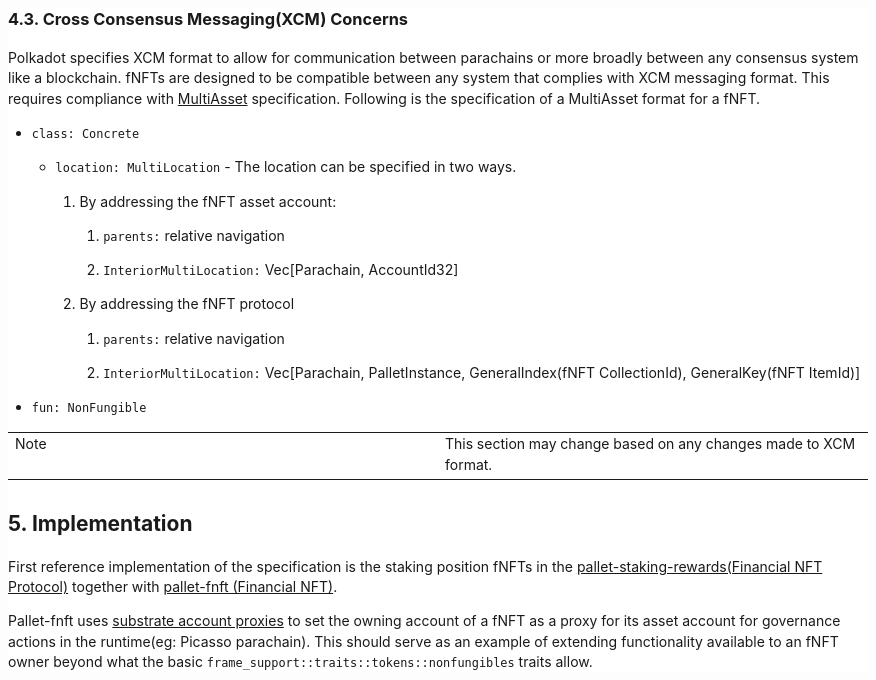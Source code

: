 ### 4.3. Cross Consensus Messaging(XCM) Concerns

Polkadot specifies XCM format to allow for communication between
parachains or more broadly between any consensus system like a
blockchain. fNFTs are designed to be compatible between any system that
complies with XCM messaging format. This requires compliance with
[MultiAsset](https://github.com/paritytech/xcm-format/blob/master/README.md#format)
specification. Following is the specification of a MultiAsset format for
a fNFT.

-   `class: Concrete`

    -   `location: MultiLocation` - The location can be specified in two
        ways.

        1.  By addressing the fNFT asset account:

            1.  `parents:` relative navigation

            2.  `InteriorMultiLocation:` Vec\[Parachain, AccountId32\]

        2.  By addressing the fNFT protocol

            1.  `parents:` relative navigation

            2.  `InteriorMultiLocation:` Vec\[Parachain, PalletInstance,
                GeneralIndex(fNFT CollectionId), GeneralKey(fNFT
                ItemId)\]

-   `fun: NonFungible`

<table>
<colgroup>
<col style="width: 50%" />
<col style="width: 50%" />
</colgroup>
<tbody>
<tr class="odd">
<td><div class="title">
Note
</div></td>
<td>This section may change based on any changes made to XCM format.</td>
</tr>
</tbody>
</table>

## 5. Implementation

First reference implementation of the specification is the staking
position fNFTs in the [pallet-staking-rewards(Financial NFT
Protocol)](https://github.com/ComposableFi/composable/tree/main/frame/staking-rewards)
together with [pallet-fnft (Financial
NFT)](https://github.com/ComposableFi/composable/tree/main/frame/fnft).

Pallet-fnft uses [substrate account
proxies](https://wiki.polkadot.network/docs/learn-proxies) to set the
owning account of a fNFT as a proxy for its asset account for governance
actions in the runtime(eg: Picasso parachain). This should serve as an
example of extending functionality available to an fNFT owner beyond
what the basic `frame_support::traits::tokens::nonfungibles` traits
allow.
